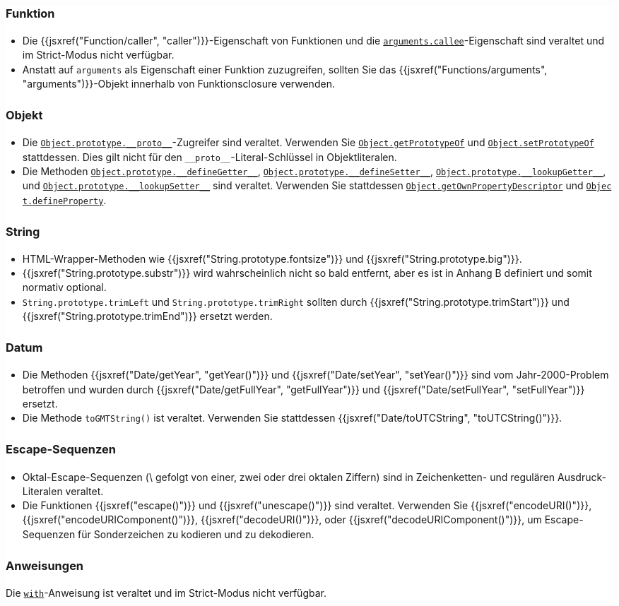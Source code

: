 ### Funktion

- Die {{jsxref("Function/caller", "caller")}}-Eigenschaft von Funktionen und die [`arguments.callee`](/de/docs/Web/JavaScript/Reference/Functions/arguments/callee)-Eigenschaft sind veraltet und im Strict-Modus nicht verfügbar.
- Anstatt auf `arguments` als Eigenschaft einer Funktion zuzugreifen, sollten Sie das {{jsxref("Functions/arguments", "arguments")}}-Objekt innerhalb von Funktionsclosure verwenden.

### Objekt

- Die [`Object.prototype.__proto__`](/de/docs/Web/JavaScript/Reference/Global_Objects/Object/proto)-Zugreifer sind veraltet. Verwenden Sie [`Object.getPrototypeOf`](/de/docs/Web/JavaScript/Reference/Global_Objects/Object/getPrototypeOf) und [`Object.setPrototypeOf`](/de/docs/Web/JavaScript/Reference/Global_Objects/Object/setPrototypeOf) stattdessen. Dies gilt nicht für den `__proto__`-Literal-Schlüssel in Objektliteralen.
- Die Methoden [`Object.prototype.__defineGetter__`](/de/docs/Web/JavaScript/Reference/Global_Objects/Object/__defineGetter__), [`Object.prototype.__defineSetter__`](/de/docs/Web/JavaScript/Reference/Global_Objects/Object/__defineSetter__), [`Object.prototype.__lookupGetter__`](/de/docs/Web/JavaScript/Reference/Global_Objects/Object/__lookupGetter__), und [`Object.prototype.__lookupSetter__`](/de/docs/Web/JavaScript/Reference/Global_Objects/Object/__lookupSetter__) sind veraltet. Verwenden Sie stattdessen [`Object.getOwnPropertyDescriptor`](/de/docs/Web/JavaScript/Reference/Global_Objects/Object/getOwnPropertyDescriptor) und [`Object.defineProperty`](/de/docs/Web/JavaScript/Reference/Global_Objects/Object/defineProperty).

### String

- HTML-Wrapper-Methoden wie {{jsxref("String.prototype.fontsize")}} und {{jsxref("String.prototype.big")}}.
- {{jsxref("String.prototype.substr")}} wird wahrscheinlich nicht so bald entfernt, aber es ist in Anhang B definiert und somit normativ optional.
- `String.prototype.trimLeft` und `String.prototype.trimRight` sollten durch {{jsxref("String.prototype.trimStart")}} und {{jsxref("String.prototype.trimEnd")}} ersetzt werden.

### Datum

- Die Methoden {{jsxref("Date/getYear", "getYear()")}} und {{jsxref("Date/setYear", "setYear()")}} sind vom Jahr-2000-Problem betroffen und wurden durch {{jsxref("Date/getFullYear", "getFullYear")}} und {{jsxref("Date/setFullYear", "setFullYear")}} ersetzt.
- Die Methode `toGMTString()` ist veraltet. Verwenden Sie stattdessen {{jsxref("Date/toUTCString", "toUTCString()")}}.

### Escape-Sequenzen

- Oktal-Escape-Sequenzen (\ gefolgt von einer, zwei oder drei oktalen Ziffern) sind in Zeichenketten- und regulären Ausdruck-Literalen veraltet.
- Die Funktionen {{jsxref("escape()")}} und {{jsxref("unescape()")}} sind veraltet. Verwenden Sie {{jsxref("encodeURI()")}}, {{jsxref("encodeURIComponent()")}}, {{jsxref("decodeURI()")}}, oder {{jsxref("decodeURIComponent()")}}, um Escape-Sequenzen für Sonderzeichen zu kodieren und zu dekodieren.

### Anweisungen

Die [`with`](/de/docs/Web/JavaScript/Reference/Statements/with)-Anweisung ist veraltet und im Strict-Modus nicht verfügbar.
